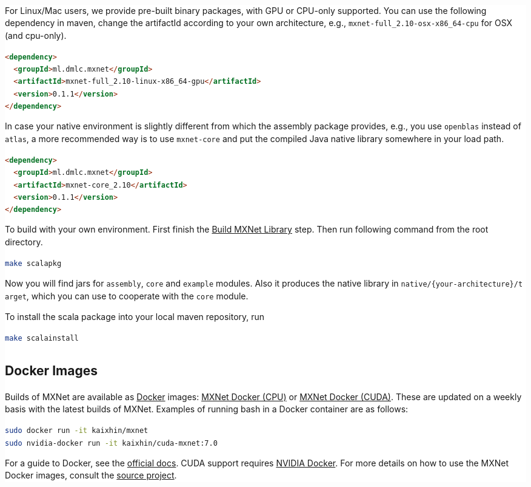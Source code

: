 For Linux/Mac users, we provide pre-built binary packages, with GPU or CPU-only supported.
You can use the following dependency in maven, change the artifactId according to your own architecture, e.g., `mxnet-full_2.10-osx-x86_64-cpu` for OSX (and cpu-only).

```HTML
<dependency>
  <groupId>ml.dmlc.mxnet</groupId>
  <artifactId>mxnet-full_2.10-linux-x86_64-gpu</artifactId>
  <version>0.1.1</version>
</dependency>
```

In case your native environment is slightly different from which the assembly package provides, e.g., you use `openblas` instead of `atlas`, a more recommended way is to use `mxnet-core` and put the compiled Java native library somewhere in your load path.

```HTML
<dependency>
  <groupId>ml.dmlc.mxnet</groupId>
  <artifactId>mxnet-core_2.10</artifactId>
  <version>0.1.1</version>
</dependency>
```

To build with your own environment. First finish the [Build MXNet Library](#build-mxnet-library) step.
Then run following command from the root directory.

```bash
make scalapkg
```

Now you will find jars for `assembly`, `core` and `example` modules.
Also it produces the native library in `native/{your-architecture}/target`, which you can use to cooperate with the `core` module.

To install the scala package into your local maven repository, run

```bash
make scalainstall
```

## Docker Images

Builds of MXNet are available as [Docker](https://www.docker.com) images:
[MXNet Docker (CPU)](https://hub.docker.com/r/kaixhin/mxnet/) or
[MXNet Docker (CUDA)](https://hub.docker.com/r/kaixhin/cuda-mxnet/).
These are updated on a weekly basis with the latest builds of MXNet.
Examples of running bash in a Docker container are as follows:

```bash
sudo docker run -it kaixhin/mxnet
sudo nvidia-docker run -it kaixhin/cuda-mxnet:7.0
```

For a guide to Docker, see the [official docs](https://docs.docker.com).
CUDA support requires [NVIDIA Docker](https://github.com/NVIDIA/nvidia-docker).
For more details on how to use the MXNet Docker images,
consult the [source project](https://github.com/Kaixhin/dockerfiles).
